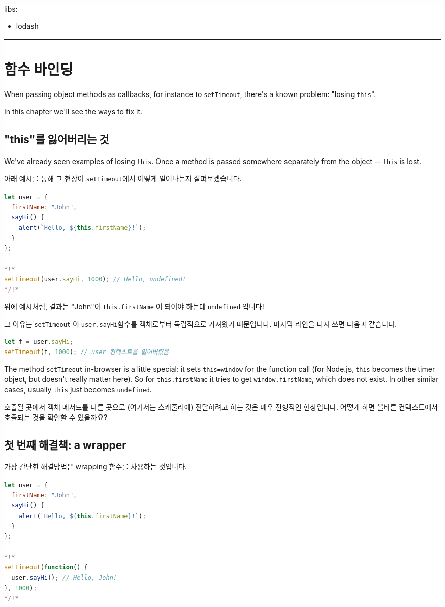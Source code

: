 libs:
  - lodash

---

# 함수 바인딩

When passing object methods as callbacks, for instance to `setTimeout`, there's a known problem: "losing `this`".

In this chapter we'll see the ways to fix it.

## "this"를 잃어버리는 것

We've already seen examples of losing `this`. Once a method is passed somewhere separately from the object -- `this` is lost.

아래 예시를 통해 그 현상이 `setTimeout`에서 어떻게 일어나는지 살펴보겠습니다.

```js run
let user = {
  firstName: "John",
  sayHi() {
    alert(`Hello, ${this.firstName}!`);
  }
};

*!*
setTimeout(user.sayHi, 1000); // Hello, undefined!
*/!*
```

위에 예시처럼, 결과는 "John"이 `this.firstName` 이 되어야 하는데 `undefined` 입니다!

그 이유는 `setTimeout` 이 `user.sayHi`함수를 객체로부터 독립적으로 가져왔기 때문입니다. 마지막 라인을 다시 쓰면 다음과 같습니다.

```js
let f = user.sayHi;
setTimeout(f, 1000); // user 컨텍스트를 잃어버렸음
```

The method `setTimeout` in-browser is a little special: it sets `this=window` for the function call (for Node.js, `this` becomes the timer object, but doesn't really matter here). So for `this.firstName` it tries to get `window.firstName`, which does not exist. In other similar cases, usually `this` just becomes `undefined`.

호출될 곳에서 객체 메서드를 다른 곳으로 (여기서는 스케줄러에) 전달하려고 하는 것은 매우 전형적인 현상입니다. 어떻게 하면 올바른 컨텍스트에서 호출되는 것을 확인할 수 있을까요?

## 첫 번째 해결책: a wrapper

가장 간단한 해결방법은 wrapping 함수를 사용하는 것입니다.

```js run
let user = {
  firstName: "John",
  sayHi() {
    alert(`Hello, ${this.firstName}!`);
  }
};

*!*
setTimeout(function() {
  user.sayHi(); // Hello, John!
}, 1000);
*/!*
```
